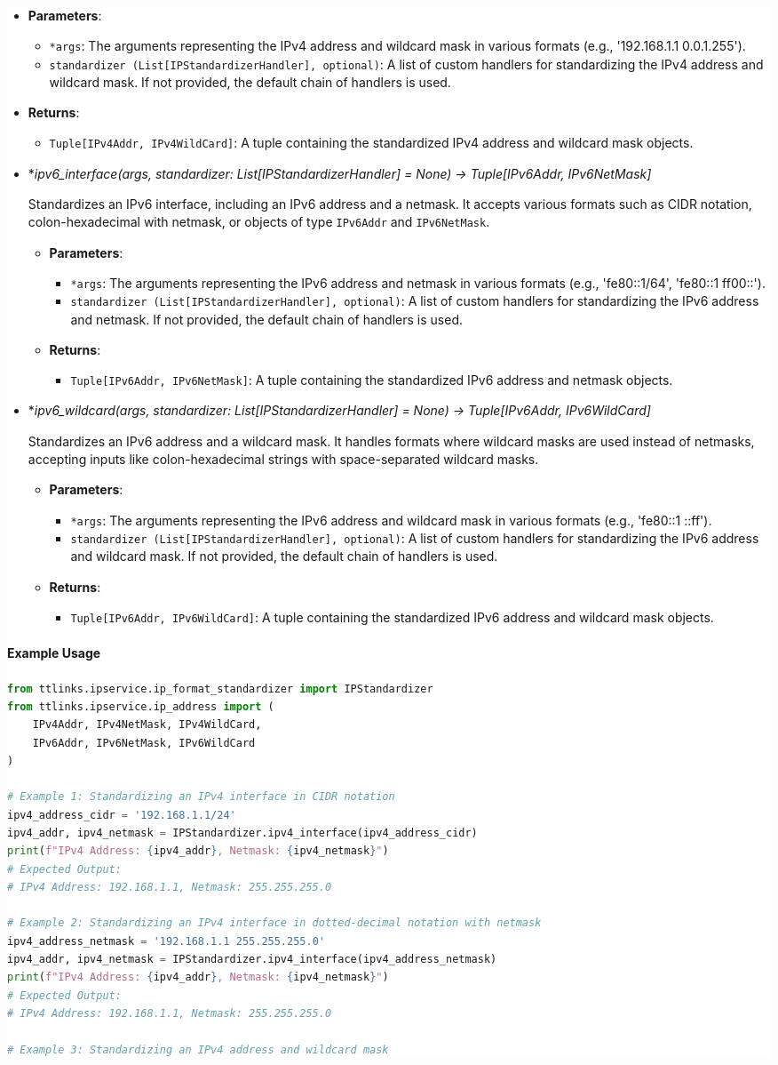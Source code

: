   - **Parameters**:
    - `*args`: The arguments representing the IPv4 address and wildcard mask in various formats (e.g., '192.168.1.1 0.0.1.255').
    - `standardizer (List[IPStandardizerHandler], optional)`: A list of custom handlers for standardizing the IPv4 address and wildcard mask. If not provided, the default chain of handlers is used.

  - **Returns**:
    - `Tuple[IPv4Addr, IPv4WildCard]`: A tuple containing the standardized IPv4 address and wildcard mask objects.

- **ipv6_interface(*args, standardizer: List[IPStandardizerHandler] = None) -> Tuple[IPv6Addr, IPv6NetMask]**

  Standardizes an IPv6 interface, including an IPv6 address and a netmask. It accepts various formats such as CIDR notation, colon-hexadecimal with netmask, or objects of type `IPv6Addr` and `IPv6NetMask`.

  - **Parameters**:
    - `*args`: The arguments representing the IPv6 address and netmask in various formats (e.g., 'fe80::1/64', 'fe80::1 ff00::').
    - `standardizer (List[IPStandardizerHandler], optional)`: A list of custom handlers for standardizing the IPv6 address and netmask. If not provided, the default chain of handlers is used.

  - **Returns**:
    - `Tuple[IPv6Addr, IPv6NetMask]`: A tuple containing the standardized IPv6 address and netmask objects.

- **ipv6_wildcard(*args, standardizer: List[IPStandardizerHandler] = None) -> Tuple[IPv6Addr, IPv6WildCard]**

  Standardizes an IPv6 address and a wildcard mask. It handles formats where wildcard masks are used instead of netmasks, accepting inputs like colon-hexadecimal strings with space-separated wildcard masks.

  - **Parameters**:
    - `*args`: The arguments representing the IPv6 address and wildcard mask in various formats (e.g., 'fe80::1 ::ff').
    - `standardizer (List[IPStandardizerHandler], optional)`: A list of custom handlers for standardizing the IPv6 address and wildcard mask. If not provided, the default chain of handlers is used.

  - **Returns**:
    - `Tuple[IPv6Addr, IPv6WildCard]`: A tuple containing the standardized IPv6 address and wildcard mask objects.

#### Example Usage

```python
from ttlinks.ipservice.ip_format_standardizer import IPStandardizer
from ttlinks.ipservice.ip_address import (
    IPv4Addr, IPv4NetMask, IPv4WildCard,
    IPv6Addr, IPv6NetMask, IPv6WildCard
)

# Example 1: Standardizing an IPv4 interface in CIDR notation
ipv4_address_cidr = '192.168.1.1/24'
ipv4_addr, ipv4_netmask = IPStandardizer.ipv4_interface(ipv4_address_cidr)
print(f"IPv4 Address: {ipv4_addr}, Netmask: {ipv4_netmask}")
# Expected Output:
# IPv4 Address: 192.168.1.1, Netmask: 255.255.255.0

# Example 2: Standardizing an IPv4 interface in dotted-decimal notation with netmask
ipv4_address_netmask = '192.168.1.1 255.255.255.0'
ipv4_addr, ipv4_netmask = IPStandardizer.ipv4_interface(ipv4_address_netmask)
print(f"IPv4 Address: {ipv4_addr}, Netmask: {ipv4_netmask}")
# Expected Output:
# IPv4 Address: 192.168.1.1, Netmask: 255.255.255.0

# Example 3: Standardizing an IPv4 address and wildcard mask
```